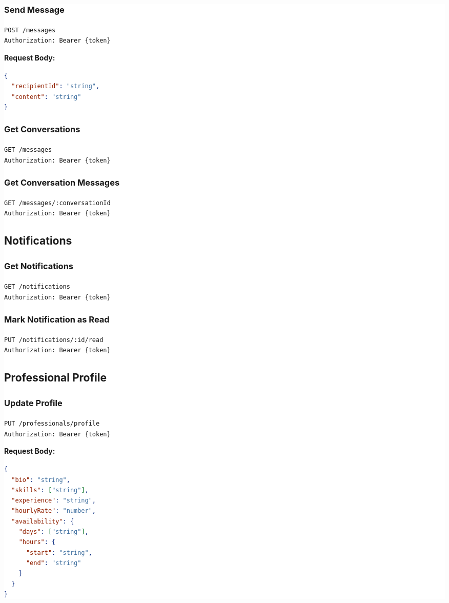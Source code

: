 ### Send Message
```http
POST /messages
Authorization: Bearer {token}
```

**Request Body:**
```json
{
  "recipientId": "string",
  "content": "string"
}
```

### Get Conversations
```http
GET /messages
Authorization: Bearer {token}
```

### Get Conversation Messages
```http
GET /messages/:conversationId
Authorization: Bearer {token}
```

## Notifications

### Get Notifications
```http
GET /notifications
Authorization: Bearer {token}
```

### Mark Notification as Read
```http
PUT /notifications/:id/read
Authorization: Bearer {token}
```

## Professional Profile

### Update Profile
```http
PUT /professionals/profile
Authorization: Bearer {token}
```

**Request Body:**
```json
{
  "bio": "string",
  "skills": ["string"],
  "experience": "string",
  "hourlyRate": "number",
  "availability": {
    "days": ["string"],
    "hours": {
      "start": "string",
      "end": "string"
    }
  }
}
```
